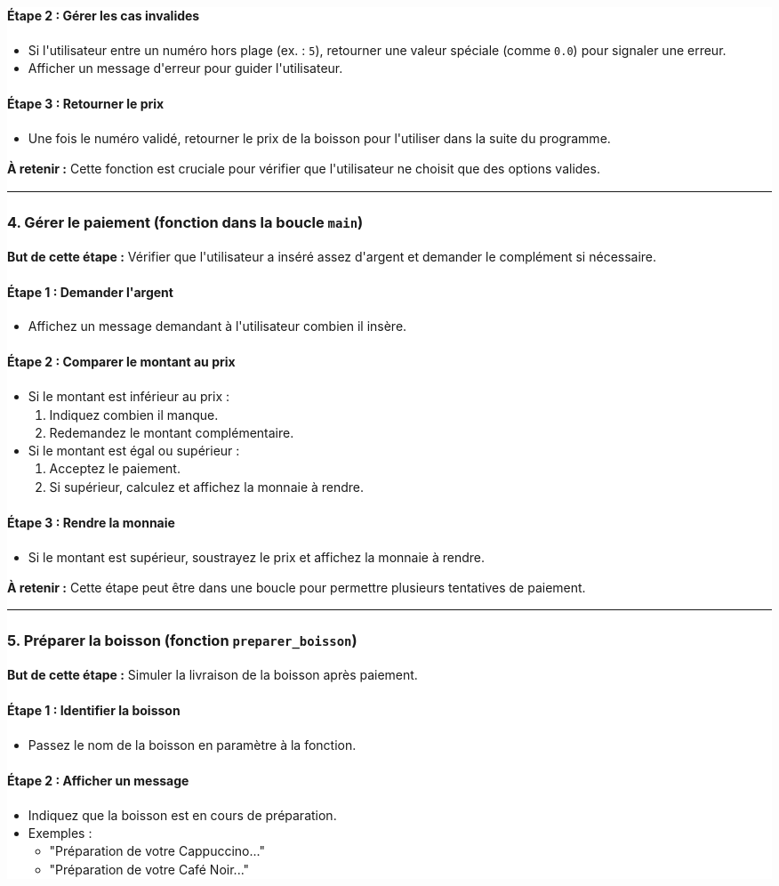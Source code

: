 #### **Étape 2 : Gérer les cas invalides**
- Si l'utilisateur entre un numéro hors plage (ex. : `5`), retourner une valeur spéciale (comme `0.0`) pour signaler une erreur.
- Afficher un message d'erreur pour guider l'utilisateur.

#### **Étape 3 : Retourner le prix**
- Une fois le numéro validé, retourner le prix de la boisson pour l'utiliser dans la suite du programme.

**À retenir :** Cette fonction est cruciale pour vérifier que l'utilisateur ne choisit que des options valides.

---

### **4. Gérer le paiement (fonction dans la boucle `main`)**

**But de cette étape :** Vérifier que l'utilisateur a inséré assez d'argent et demander le complément si nécessaire.

#### **Étape 1 : Demander l'argent**
- Affichez un message demandant à l'utilisateur combien il insère.

#### **Étape 2 : Comparer le montant au prix**
- Si le montant est inférieur au prix :
  1. Indiquez combien il manque.
  2. Redemandez le montant complémentaire.
- Si le montant est égal ou supérieur :
  1. Acceptez le paiement.
  2. Si supérieur, calculez et affichez la monnaie à rendre.

#### **Étape 3 : Rendre la monnaie**
- Si le montant est supérieur, soustrayez le prix et affichez la monnaie à rendre.

**À retenir :** Cette étape peut être dans une boucle pour permettre plusieurs tentatives de paiement.

---

### **5. Préparer la boisson (fonction `preparer_boisson`)**

**But de cette étape :** Simuler la livraison de la boisson après paiement.

#### **Étape 1 : Identifier la boisson**
- Passez le nom de la boisson en paramètre à la fonction.

#### **Étape 2 : Afficher un message**
- Indiquez que la boisson est en cours de préparation.
- Exemples :
  - "Préparation de votre Cappuccino..."
  - "Préparation de votre Café Noir..."
